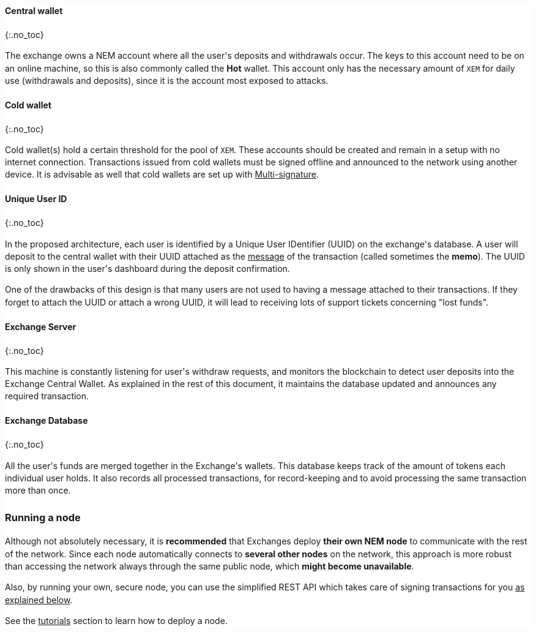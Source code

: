 #### Central wallet
{:.no_toc}

The exchange owns a NEM account where all the user's deposits and withdrawals occur. The keys to this account need to be on an online machine, so this is also commonly called the **Hot** wallet. This account only has the necessary amount of ``XEM`` for daily use (withdrawals and deposits), since it is the account most exposed to attacks.

#### Cold wallet
{:.no_toc}

Cold wallet(s) hold a certain threshold for the pool of ``XEM``. These accounts should be created and remain in a setup with no internet connection. Transactions issued from cold wallets must be signed offline and announced to the network using another device. It is advisable as well that cold wallets are set up with [Multi-signature](../../Concepts/address-components/docs.en.md#multisig-accounts).

#### Unique User ID
{:.no_toc}

In the proposed architecture, each user is identified by a Unique User IDentifier (UUID) on the exchange's database. A user will deposit to the central wallet with their UUID attached as the [message](../../Guides/nanowallet/send-receive/docs.en.md#sending-xem-to-exchanges) of the transaction (called sometimes the **memo**). The UUID is only shown in the user's dashboard during the deposit confirmation.

One of the drawbacks of this design is that many users are not used to having a message attached to their transactions. If they forget to attach the UUID or attach a wrong UUID, it will lead to receiving lots of support tickets concerning "lost funds".

#### Exchange Server
{:.no_toc}

This machine is constantly listening for user's withdraw requests, and monitors the blockchain to detect user deposits into the Exchange Central Wallet. As explained in the rest of this document, it maintains the database updated and announces any required transaction.

#### Exchange Database
{:.no_toc}

All the user's funds are merged together in the Exchange's wallets. This database keeps track of the amount of tokens each individual user holds. It also records all processed transactions, for record-keeping and to avoid processing the same transaction more than once.

### Running a node

Although not absolutely necessary, it is **recommended** that Exchanges deploy **their own NEM node** to communicate with the rest of the network. Since each node automatically connects to **several other nodes** on the network, this approach is more robust than accessing the network always through the same public node, which **might become unavailable**.

Also, by running your own, secure node, you can use the simplified REST API which takes care of signing transactions for you [as explained below](#announcing-the-transaction).

See the [tutorials](../../Community/tutorials/docs.en.md) section to learn how to deploy a node.
